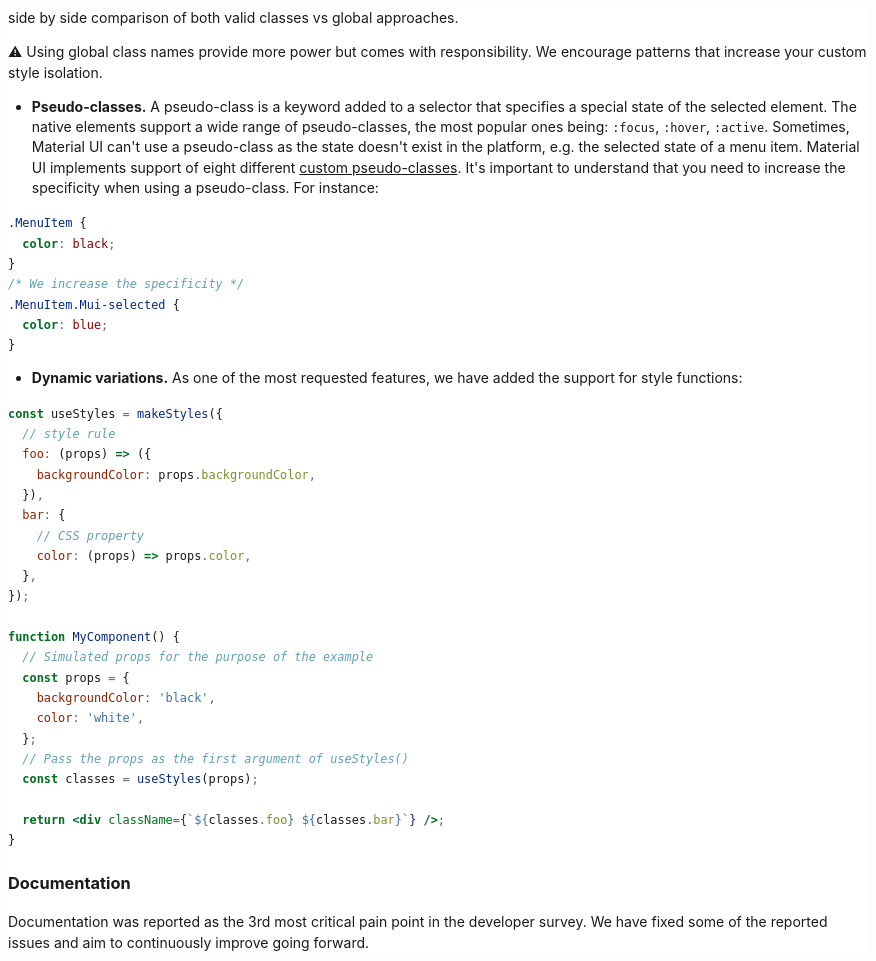 <p class="blog-description">side by side comparison of both valid classes vs global approaches.</p>

⚠️ Using global class names provide more power but comes with responsibility. We encourage patterns that increase your custom style isolation.

- **Pseudo-classes.** A pseudo-class is a keyword added to a selector that specifies a special state of the selected element. The native elements support a wide range of pseudo-classes, the most popular ones being: `:focus`, `:hover`, `:active`. Sometimes, Material UI can't use a pseudo-class as the state doesn't exist in the platform, e.g. the selected state of a menu item. Material UI implements support of eight different [custom pseudo-classes](/material-ui/customization/how-to-customize/#state-classes). It's important to understand that you need to increase the specificity when using a pseudo-class. For instance:

```css
.MenuItem {
  color: black;
}
/* We increase the specificity */
.MenuItem.Mui-selected {
  color: blue;
}
```

- **Dynamic variations.** As one of the most requested features, we have added the support for style functions:

```jsx
const useStyles = makeStyles({
  // style rule
  foo: (props) => ({
    backgroundColor: props.backgroundColor,
  }),
  bar: {
    // CSS property
    color: (props) => props.color,
  },
});

function MyComponent() {
  // Simulated props for the purpose of the example
  const props = {
    backgroundColor: 'black',
    color: 'white',
  };
  // Pass the props as the first argument of useStyles()
  const classes = useStyles(props);

  return <div className={`${classes.foo} ${classes.bar}`} />;
}
```

### Documentation

Documentation was reported as the 3rd most critical pain point in the developer survey. We have fixed some of the reported issues and aim to continuously improve going forward.
